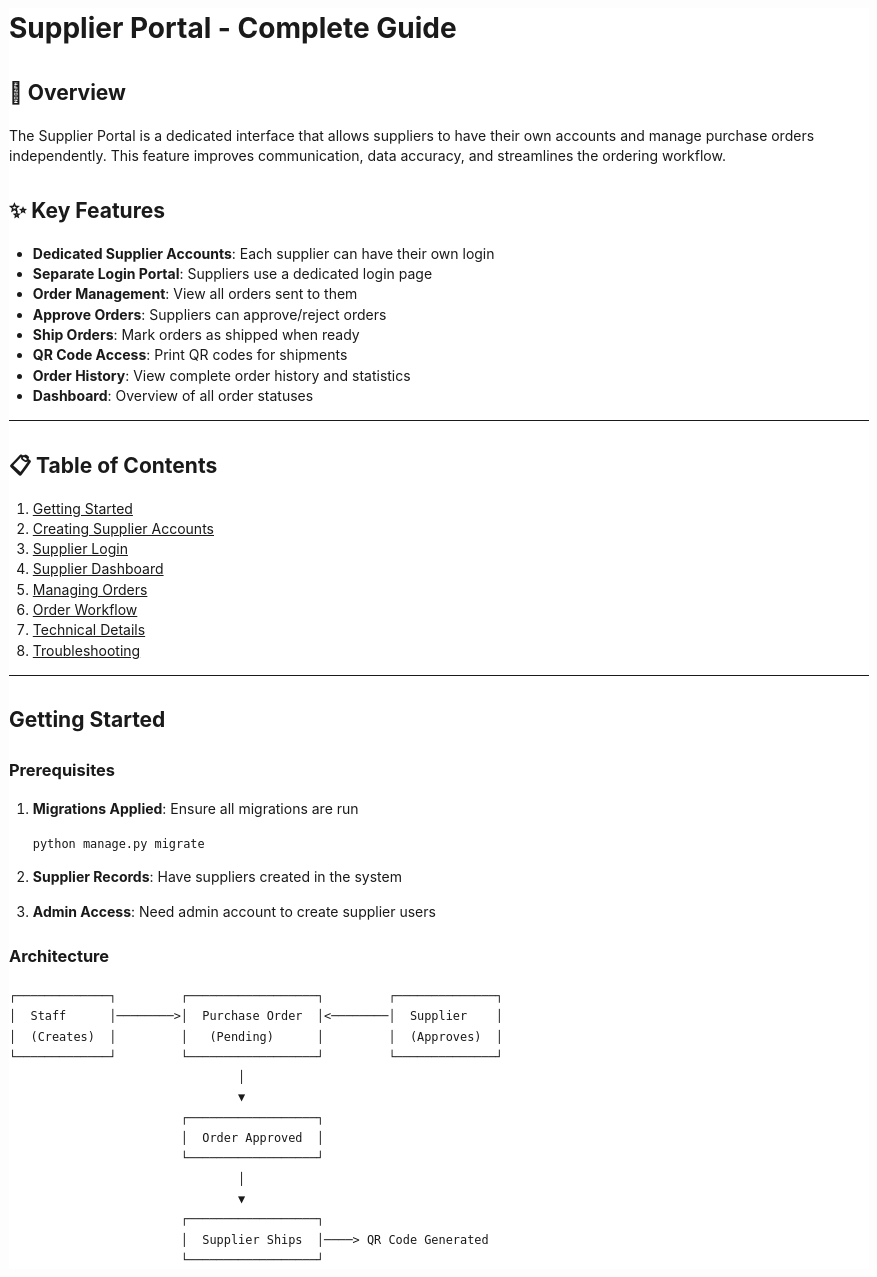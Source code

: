 # Supplier Portal - Complete Guide

## 🎉 Overview

The Supplier Portal is a dedicated interface that allows suppliers to have their own accounts and manage purchase orders independently. This feature improves communication, data accuracy, and streamlines the ordering workflow.

## ✨ Key Features

- **Dedicated Supplier Accounts**: Each supplier can have their own login
- **Separate Login Portal**: Suppliers use a dedicated login page
- **Order Management**: View all orders sent to them
- **Approve Orders**: Suppliers can approve/reject orders
- **Ship Orders**: Mark orders as shipped when ready
- **QR Code Access**: Print QR codes for shipments
- **Order History**: View complete order history and statistics
- **Dashboard**: Overview of all order statuses

---

## 📋 Table of Contents

1. [Getting Started](#getting-started)
2. [Creating Supplier Accounts](#creating-supplier-accounts)
3. [Supplier Login](#supplier-login)
4. [Supplier Dashboard](#supplier-dashboard)
5. [Managing Orders](#managing-orders)
6. [Order Workflow](#order-workflow)
7. [Technical Details](#technical-details)
8. [Troubleshooting](#troubleshooting)

---

## Getting Started

### Prerequisites

1. **Migrations Applied**: Ensure all migrations are run
   ```bash
   python manage.py migrate
   ```

2. **Supplier Records**: Have suppliers created in the system
3. **Admin Access**: Need admin account to create supplier users

### Architecture

```
┌─────────────┐         ┌──────────────────┐         ┌──────────────┐
│  Staff      │────────>│  Purchase Order  │<────────│  Supplier    │
│  (Creates)  │         │   (Pending)      │         │  (Approves)  │
└─────────────┘         └──────────────────┘         └──────────────┘
                                │
                                ▼
                        ┌──────────────────┐
                        │  Order Approved  │
                        └──────────────────┘
                                │
                                ▼
                        ┌──────────────────┐
                        │  Supplier Ships  │────> QR Code Generated
                        └──────────────────┘
```